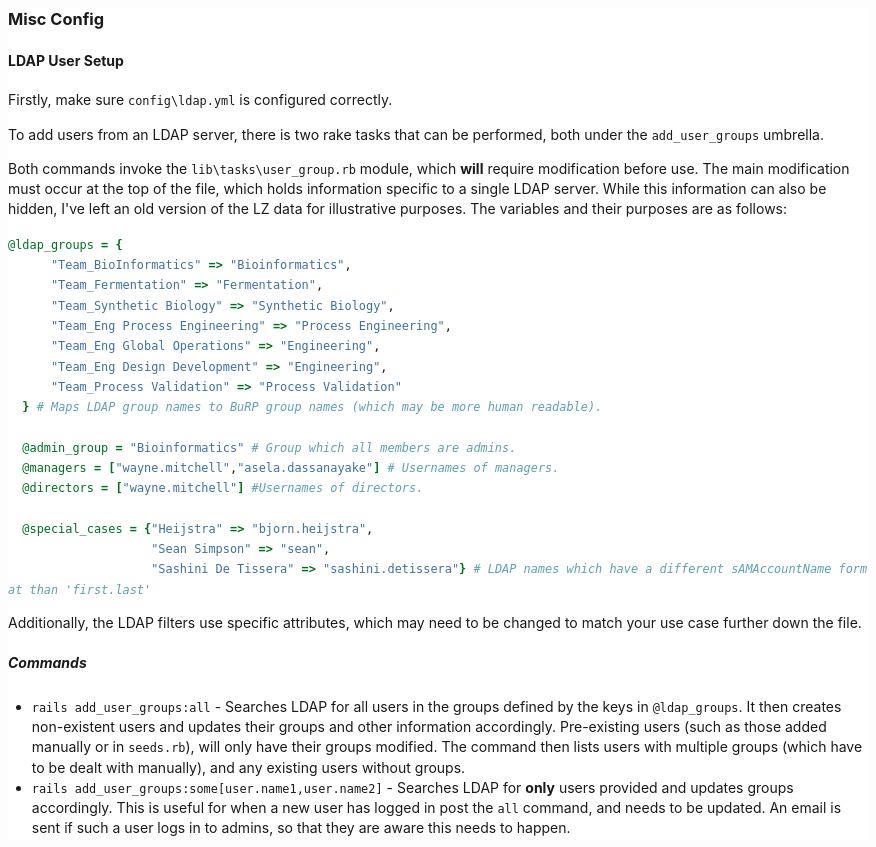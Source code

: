 ### Misc Config

#### LDAP User Setup

Firstly, make sure `config\ldap.yml` is configured correctly.

To add users from an LDAP server, there is two rake tasks that can be performed, both under the `add_user_groups` umbrella.

Both commands invoke the `lib\tasks\user_group.rb` module, which **will** require modification before use. 
The main modification must occur at the top of the file, which holds information specific to a single LDAP server. While
this information can also be hidden, I've left an old version of the LZ data for illustrative purposes. 
The variables and their purposes are as follows:

```Ruby
@ldap_groups = {
      "Team_BioInformatics" => "Bioinformatics",
      "Team_Fermentation" => "Fermentation",
      "Team_Synthetic Biology" => "Synthetic Biology",
      "Team_Eng Process Engineering" => "Process Engineering",
      "Team_Eng Global Operations" => "Engineering",
      "Team_Eng Design Development" => "Engineering",
      "Team_Process Validation" => "Process Validation"
  } # Maps LDAP group names to BuRP group names (which may be more human readable).

  @admin_group = "Bioinformatics" # Group which all members are admins. 
  @managers = ["wayne.mitchell","asela.dassanayake"] # Usernames of managers.
  @directors = ["wayne.mitchell"] #Usernames of directors. 

  @special_cases = {"Heijstra" => "bjorn.heijstra",
                    "Sean Simpson" => "sean",
                    "Sashini De Tissera" => "sashini.detissera"} # LDAP names which have a different sAMAccountName format than 'first.last'
```

Additionally, the LDAP filters use specific attributes, which may need to be changed to match your use case further down 
the file. 

##### Commands

* `rails add_user_groups:all` - Searches LDAP for all users in the groups defined by the keys in `@ldap_groups`. 
It then creates non-existent users and updates their groups and other information accordingly. 
Pre-existing users (such as those added manually or in `seeds.rb`), will only have their groups modified. 
The command then lists users with multiple groups (which have to be dealt with manually), and any existing users without groups.
* `rails add_user_groups:some[user.name1,user.name2]` - Searches LDAP for **only** users provided and updates groups accordingly. 
This is useful for when a new user has logged in post the `all` command, and needs to be updated. An email is sent if such a user logs in
to admins, so that they are aware this needs to happen. 
